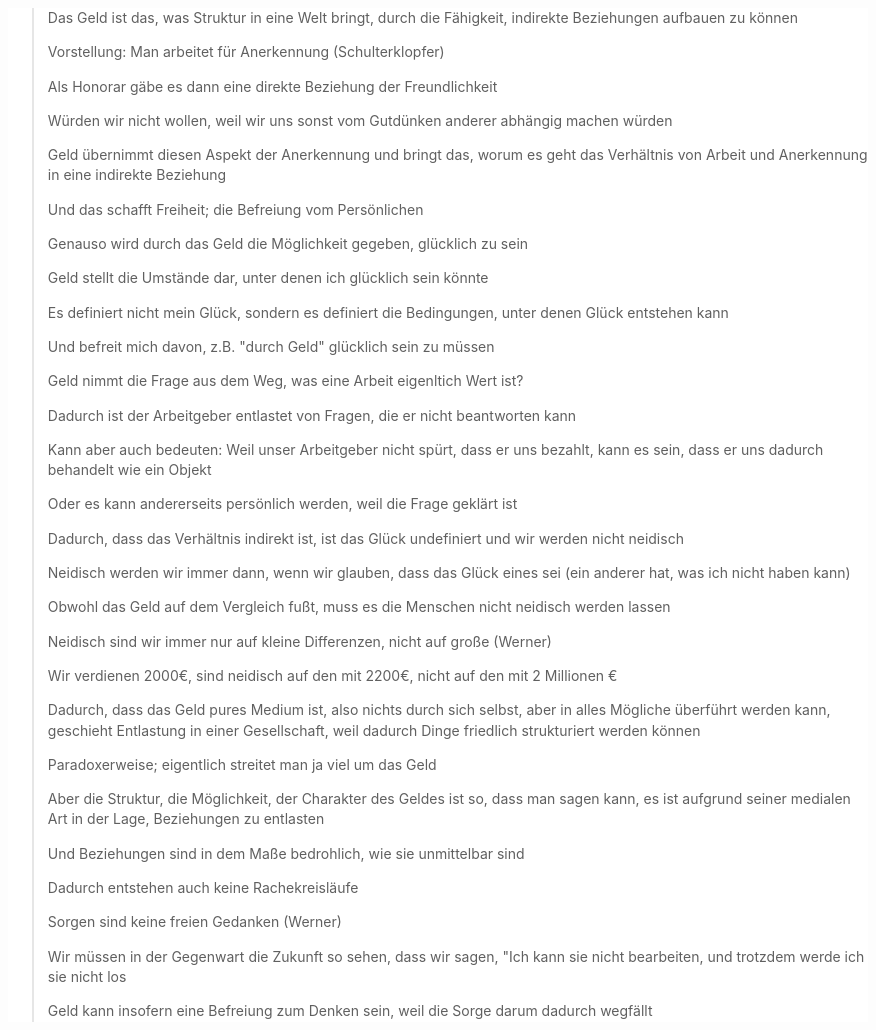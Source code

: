 > 
> Das Geld ist das, was Struktur in eine Welt bringt, durch die Fähigkeit, indirekte Beziehungen aufbauen zu können
> 
> Vorstellung: Man arbeitet für Anerkennung (Schulterklopfer)
> 
> Als Honorar gäbe es dann eine direkte Beziehung der Freundlichkeit
> 
> Würden wir nicht wollen, weil wir uns sonst vom Gutdünken anderer abhängig machen würden
> 
> Geld übernimmt diesen Aspekt der Anerkennung und bringt das, worum es geht das Verhältnis von Arbeit und Anerkennung in eine indirekte Beziehung
> 
> Und das schafft Freiheit; die Befreiung vom Persönlichen
> 
> Genauso wird durch das Geld die Möglichkeit gegeben, glücklich zu sein
> 
> Geld stellt die Umstände dar, unter denen ich glücklich sein könnte
> 
> Es definiert nicht mein Glück, sondern es definiert die Bedingungen, unter denen Glück entstehen kann
> 
> Und befreit mich davon, z.B. "durch Geld" glücklich sein zu müssen
> 
> Geld nimmt die Frage aus dem Weg, was eine Arbeit eigenltich Wert ist?
> 
> Dadurch ist der Arbeitgeber entlastet von Fragen, die er nicht beantworten kann
> 
> Kann aber auch bedeuten: Weil unser Arbeitgeber nicht spürt, dass er uns bezahlt, kann es sein, dass er uns dadurch behandelt wie ein Objekt
> 
> Oder es kann andererseits persönlich werden, weil die Frage geklärt ist
> 
> Dadurch, dass das Verhältnis indirekt ist, ist das Glück undefiniert und wir werden nicht neidisch
> 
> Neidisch werden wir immer dann, wenn wir glauben, dass das Glück eines sei (ein anderer hat, was ich nicht haben kann)
> 
> Obwohl das Geld auf dem Vergleich fußt, muss es die Menschen nicht neidisch werden lassen
> 
> Neidisch sind wir immer nur auf kleine Differenzen, nicht auf große (Werner)
> 
> Wir verdienen 2000€, sind neidisch auf den mit 2200€, nicht auf den mit 2 Millionen €
> 
> Dadurch, dass das Geld pures Medium ist, also nichts durch sich selbst, aber in alles Mögliche überführt werden kann, geschieht Entlastung in einer Gesellschaft, weil dadurch Dinge friedlich strukturiert werden können
> 
> Paradoxerweise; eigentlich streitet man ja viel um das Geld
> 
> Aber die Struktur, die Möglichkeit, der Charakter des Geldes ist so, dass man sagen kann, es ist aufgrund seiner medialen Art in der Lage, Beziehungen zu entlasten
> 
> Und Beziehungen sind in dem Maße bedrohlich, wie sie unmittelbar sind
> 
> Dadurch entstehen auch keine Rachekreisläufe
> 
> Sorgen sind keine freien Gedanken (Werner)
> 
> Wir müssen in der Gegenwart die Zukunft so sehen, dass wir sagen, "Ich kann sie nicht bearbeiten, und trotzdem werde ich sie nicht los
> 
> Geld kann insofern eine Befreiung zum Denken sein, weil die Sorge darum dadurch wegfällt